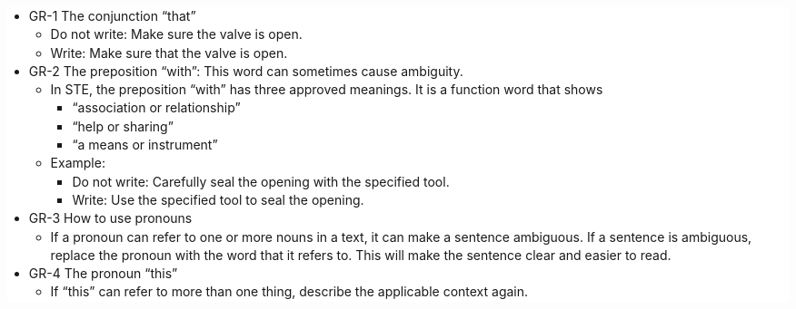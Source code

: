 - GR-1 The conjunction “that”
  - Do not write: Make sure the valve is open.
  - Write: Make sure that the valve is open.
- GR-2 The preposition “with”: This word can sometimes cause ambiguity.
  - In STE, the preposition “with” has three approved meanings. It is a function word that shows 
    - “association or relationship”
    - “help or sharing”
    - “a means or instrument”
  - Example:
    - Do not write: Carefully seal the opening with the specified tool.
    - Write: Use the specified tool to seal the opening.
- GR-3 How to use pronouns
  - If a pronoun can refer to one or more nouns in a text, it can make a sentence ambiguous. If a sentence is ambiguous, replace the pronoun with the word that it refers to. This will make the sentence clear and easier to read.
- GR-4 The pronoun “this”
  - If “this” can refer to more than one thing, describe the applicable context again.

 
